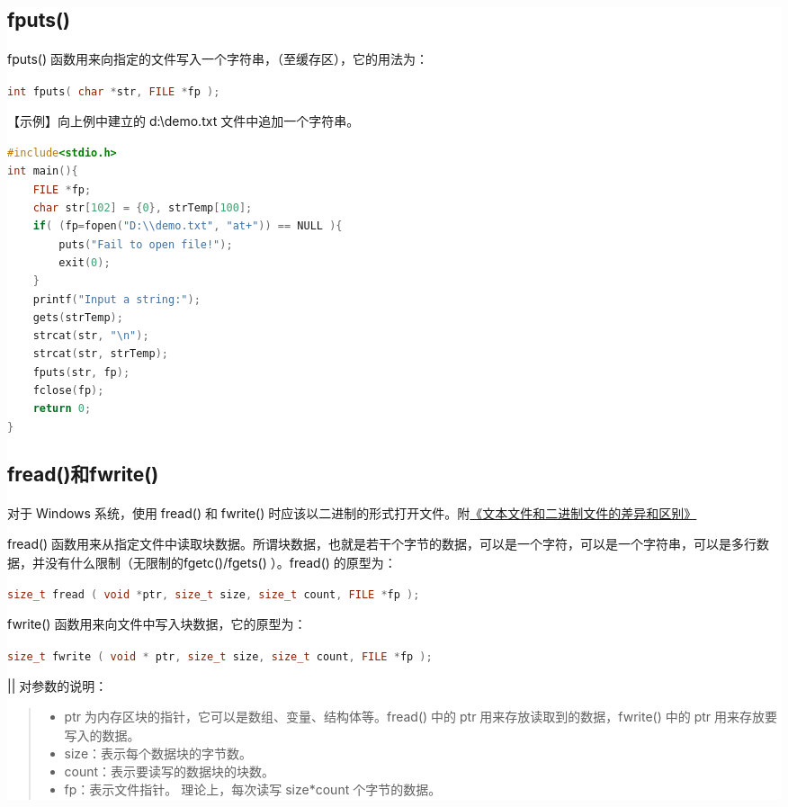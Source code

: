 ## fputs()
fputs() 函数用来向指定的文件写入一个字符串，（至缓存区），它的用法为：

```c
int fputs( char *str, FILE *fp );
```
【示例】向上例中建立的 d:\\demo.txt 文件中追加一个字符串。
```c
#include<stdio.h>
int main(){
    FILE *fp;
    char str[102] = {0}, strTemp[100];
    if( (fp=fopen("D:\\demo.txt", "at+")) == NULL ){
        puts("Fail to open file!");
        exit(0);
    }
    printf("Input a string:");
    gets(strTemp);
    strcat(str, "\n");
    strcat(str, strTemp);
    fputs(str, fp);
    fclose(fp);
    return 0;
}
```







## fread()和fwrite()
对于 Windows 系统，使用 fread() 和 fwrite() 时应该以二进制的形式打开文件。附[《文本文件和二进制文件的差异和区别》](https://blog.csdn.net/a13352912632/article/details/108743530)

fread() 函数用来从指定文件中读取块数据。所谓块数据，也就是若干个字节的数据，可以是一个字符，可以是一个字符串，可以是多行数据，并没有什么限制（无限制的fgetc()/fgets() ）。fread() 的原型为：

```c
size_t fread ( void *ptr, size_t size, size_t count, FILE *fp );
```

fwrite() 函数用来向文件中写入块数据，它的原型为：

```c
size_t fwrite ( void * ptr, size_t size, size_t count, FILE *fp );
```

|| 对参数的说明：
>- ptr 为内存区块的指针，它可以是数组、变量、结构体等。fread() 中的 ptr 用来存放读取到的数据，fwrite() 中的  ptr 用来存放要写入的数据。
>- size：表示每个数据块的字节数。
>- count：表示要读写的数据块的块数。
>- fp：表示文件指针。
理论上，每次读写 size*count 个字节的数据。
